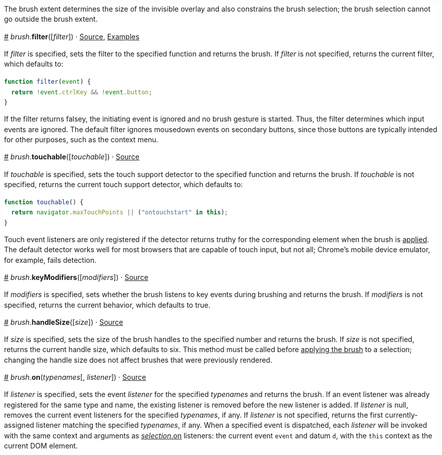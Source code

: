 The brush extent determines the size of the invisible overlay and also constrains the brush selection; the brush selection cannot go outside the brush extent.

<a href="#brush_filter" name="brush_filter">#</a> <i>brush</i>.<b>filter</b>([<i>filter</i>]) · [Source](https://github.com/d3/d3-brush/blob/master/src/brush.js), [Examples](https://observablehq.com/@d3/brush-filter)

If *filter* is specified, sets the filter to the specified function and returns the brush. If *filter* is not specified, returns the current filter, which defaults to:

```js
function filter(event) {
  return !event.ctrlKey && !event.button;
}
```

If the filter returns falsey, the initiating event is ignored and no brush gesture is started. Thus, the filter determines which input events are ignored. The default filter ignores mousedown events on secondary buttons, since those buttons are typically intended for other purposes, such as the context menu.

<a href="#brush_touchable" name="brush_touchable">#</a> <i>brush</i>.<b>touchable</b>([<i>touchable</i>]) · [Source](https://github.com/d3/d3-brush/blob/master/src/brush.js)

If *touchable* is specified, sets the touch support detector to the specified function and returns the brush. If *touchable* is not specified, returns the current touch support detector, which defaults to:

```js
function touchable() {
  return navigator.maxTouchPoints || ("ontouchstart" in this);
}
```

Touch event listeners are only registered if the detector returns truthy for the corresponding element when the brush is [applied](#_brush). The default detector works well for most browsers that are capable of touch input, but not all; Chrome’s mobile device emulator, for example, fails detection.

<a href="#brush_keyModifiers" name="brush_keyModifiers">#</a> <i>brush</i>.<b>keyModifiers</b>([<i>modifiers</i>]) · [Source](https://github.com/d3/d3-brush/blob/master/src/brush.js)

If *modifiers* is specified, sets whether the brush listens to key events during brushing and returns the brush. If *modifiers* is not specified, returns the current behavior, which defaults to true.

<a href="#brush_handleSize" name="brush_handleSize">#</a> <i>brush</i>.<b>handleSize</b>([<i>size</i>]) · [Source](https://github.com/d3/d3-brush/blob/master/src/brush.js)

If *size* is specified, sets the size of the brush handles to the specified number and returns the brush. If *size* is not specified, returns the current handle size, which defaults to six. This method must be called before [applying the brush](#_brush) to a selection; changing the handle size does not affect brushes that were previously rendered.

<a href="#brush_on" name="brush_on">#</a> <i>brush</i>.<b>on</b>(<i>typenames</i>[, <i>listener</i>]) · [Source](https://github.com/d3/d3-brush/blob/master/src/brush.js)

If *listener* is specified, sets the event *listener* for the specified *typenames* and returns the brush. If an event listener was already registered for the same type and name, the existing listener is removed before the new listener is added. If *listener* is null, removes the current event listeners for the specified *typenames*, if any. If *listener* is not specified, returns the first currently-assigned listener matching the specified *typenames*, if any. When a specified event is dispatched, each *listener* will be invoked with the same context and arguments as [*selection*.on](https://github.com/d3/d3-selection#selection_on) listeners: the current event `event` and datum `d`, with the `this` context as the current DOM element.

